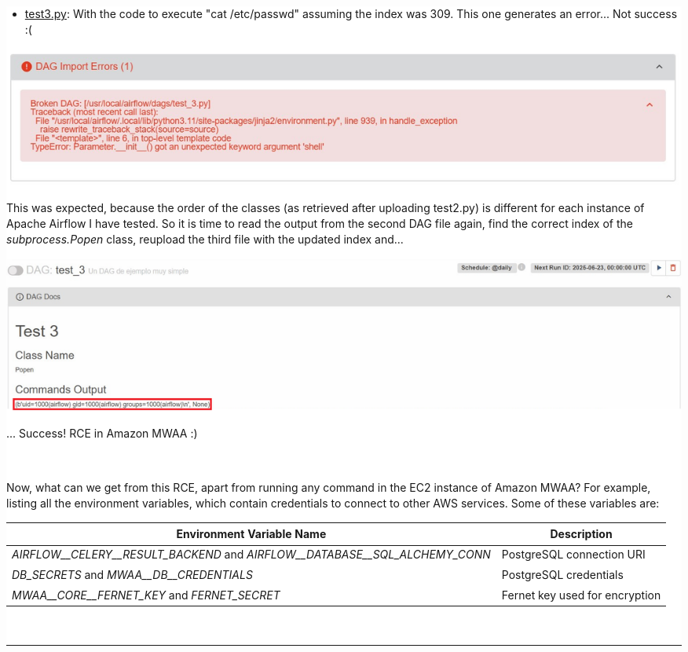
- [test3.py](https://github.com/ricardojoserf/amazon-mwaa-RCE/blob/main/test3.py): With the code to execute "cat /etc/passwd" assuming the index was 309. This one generates an error... Not success :(

![img7](https://raw.githubusercontent.com/ricardojoserf/ricardojoserf.github.io/refs/heads/master/images/mwaa/Screenshot_7.jpg)

This was expected, because the order of the classes (as retrieved after uploading test2.py) is different for each instance of Apache Airflow I have tested. So it is time to read the output from the second DAG file again, find the correct index of the *subprocess.Popen* class, reupload the third file with the updated index and...

![img8](https://raw.githubusercontent.com/ricardojoserf/ricardojoserf.github.io/refs/heads/master/images/mwaa/Screenshot_8.jpg)


... Success! RCE in Amazon MWAA :)


<br>


Now, what can we get from this RCE, apart from running any command in the EC2 instance of Amazon MWAA? For example, listing all the environment variables, which contain credentials to connect to other AWS services. Some of these variables are:

| Environment Variable Name                                               | Description                                    |
|-------------------------------------------------------------------------|------------------------------------------------|
| *AIRFLOW__CELERY__RESULT_BACKEND* and *AIRFLOW__DATABASE__SQL_ALCHEMY_CONN* | PostgreSQL connection URI                      |
| *DB_SECRETS* and *MWAA__DB__CREDENTIALS*                                    | PostgreSQL credentials                         |
| *MWAA__CORE__FERNET_KEY* and *FERNET_SECRET*                                | Fernet key used for encryption                 |


<br>


--------------------------
